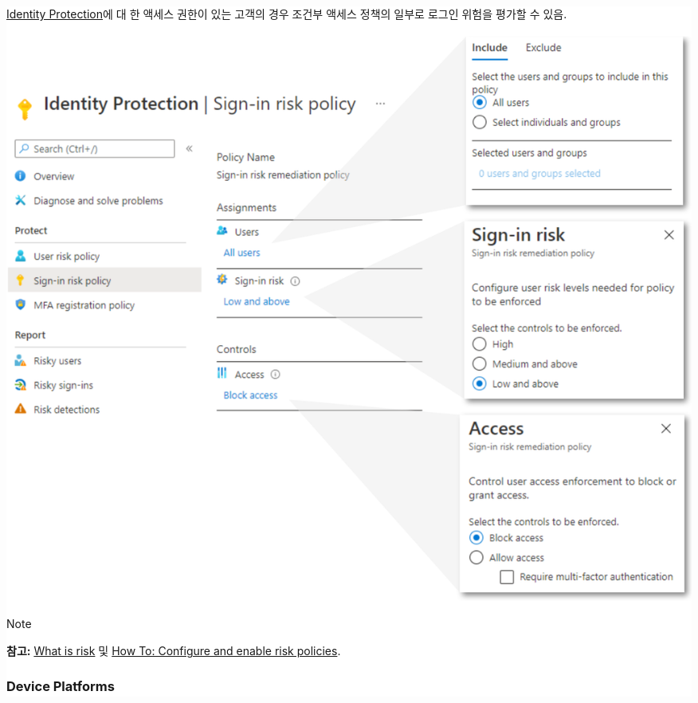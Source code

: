 [Identity Protection](https://docs.microsoft.com/en-us/azure/active-directory/identity-protection/overview-identity-protection)에 대 한 액세스 권한이 있는 고객의 경우 조건부 액세스 정책의 일부로 로그인 위험을 평가할 수 있음.

![identity-protection-sign-in-risk-policy](https://github.com/kj-park/Tech/blob/main/Microsoft365/Security/.media/identity-protection-sign-in-risk-policy.svg?raw=true)

> [!NOTE]
> **참고:** [What is risk](https://docs.microsoft.com/en-us/azure/active-directory/identity-protection/concept-identity-protection-risks#user-risk) 및 [How To: Configure and enable risk policies](https://docs.microsoft.com/en-us/azure/active-directory/identity-protection/howto-identity-protection-configure-risk-policies).

### Device Platforms
